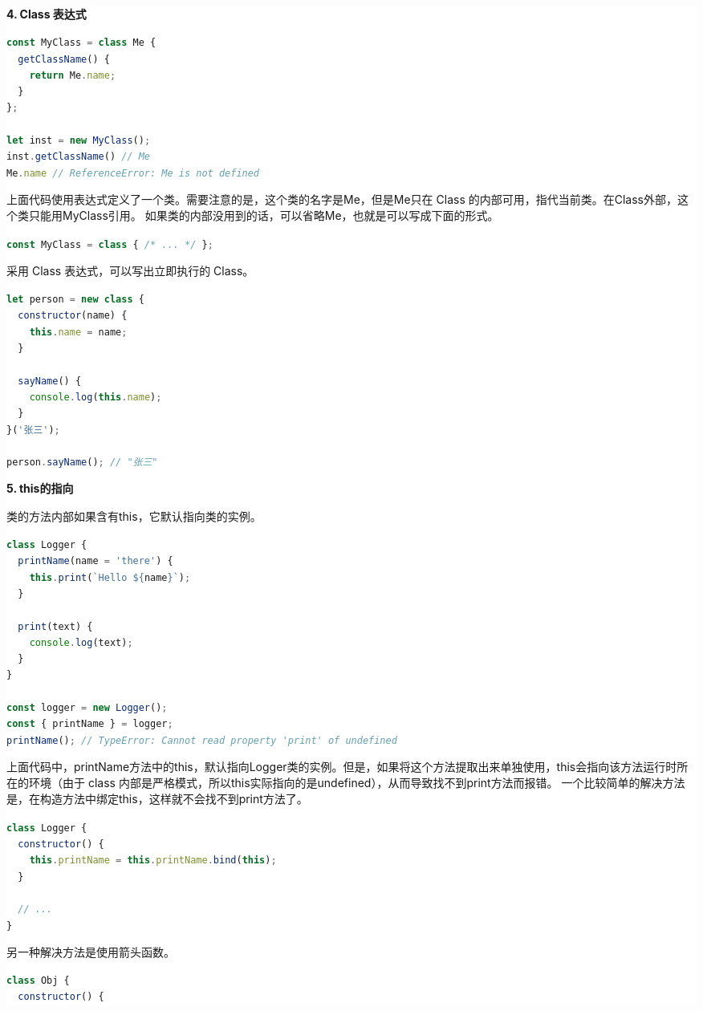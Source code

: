 **4. Class 表达式**

```javascript
const MyClass = class Me {
  getClassName() {
    return Me.name;
  }
};

let inst = new MyClass();
inst.getClassName() // Me
Me.name // ReferenceError: Me is not defined
```
上面代码使用表达式定义了一个类。需要注意的是，这个类的名字是Me，但是Me只在 Class 的内部可用，指代当前类。在Class外部，这个类只能用MyClass引用。
如果类的内部没用到的话，可以省略Me，也就是可以写成下面的形式。
```javascript
const MyClass = class { /* ... */ };
```
采用 Class 表达式，可以写出立即执行的 Class。
```javascript
let person = new class {
  constructor(name) {
    this.name = name;
  }

  sayName() {
    console.log(this.name);
  }
}('张三');

person.sayName(); // "张三"
```

**5. this的指向**

类的方法内部如果含有this，它默认指向类的实例。
```javascript
class Logger {
  printName(name = 'there') {
    this.print(`Hello ${name}`);
  }

  print(text) {
    console.log(text);
  }
}

const logger = new Logger();
const { printName } = logger;
printName(); // TypeError: Cannot read property 'print' of undefined
```
上面代码中，printName方法中的this，默认指向Logger类的实例。但是，如果将这个方法提取出来单独使用，this会指向该方法运行时所在的环境（由于 class 内部是严格模式，所以this实际指向的是undefined），从而导致找不到print方法而报错。
一个比较简单的解决方法是，在构造方法中绑定this，这样就不会找不到print方法了。
```javascript
class Logger {
  constructor() {
    this.printName = this.printName.bind(this);
  }

  // ...
}
```
另一种解决方法是使用箭头函数。
```javascript
class Obj {
  constructor() {
```
